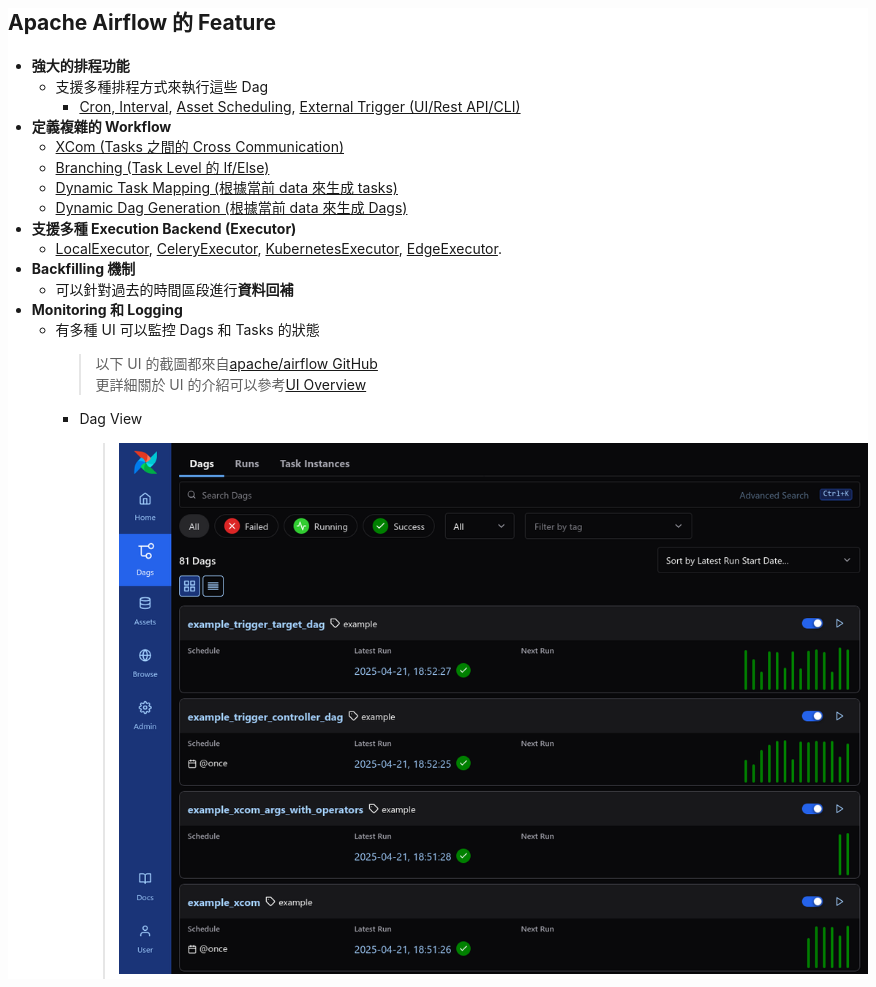 
## Apache Airflow 的 Feature

- **強大的排程功能**
  - 支援多種排程方式來執行這些 Dag
    - [Cron, Interval](https://airflow.apache.org/docs/apache-airflow/stable/authoring-and-scheduling/cron.html), [Asset Scheduling](https://airflow.apache.org/docs/apache-airflow/stable/authoring-and-scheduling/asset-scheduling.html), [External Trigger (UI/Rest API/CLI)](https://airflow.apache.org/docs/apache-airflow/stable/stable-rest-api-ref.html#operation/trigger_dag_run)
- **定義複雜的 Workflow**
  - [XCom (Tasks 之間的 Cross Communication)](https://airflow.apache.org/docs/apache-airflow/stable/core-concepts/xcoms.html)
  - [Branching (Task Level 的 If/Else)](https://www.astronomer.io/docs/learn/airflow-branch-operator/)
  - [Dynamic Task Mapping (根據當前 data 來生成 tasks)](https://airflow.apache.org/docs/apache-airflow/stable/authoring-and-scheduling/dynamic-task-mapping.html)
  - [Dynamic Dag Generation (根據當前 data 來生成 Dags)](https://airflow.apache.org/docs/apache-airflow/stable/howto/dynamic-dag-generation.html)
- **支援多種 Execution Backend (Executor)**
  - [LocalExecutor](https://airflow.apache.org/docs/apache-airflow/stable/core-concepts/executor/local.html), [CeleryExecutor](https://airflow.apache.org/docs/apache-airflow/stable/core-concepts/executor/celery.html), [KubernetesExecutor](https://airflow.apache.org/docs/apache-airflow/stable/core-concepts/executor/kubernetes.html), [EdgeExecutor](https://airflow.apache.org/docs/apache-airflow-providers-edge3/stable/edge_executor.html).
- **Backfilling 機制**
  - 可以針對過去的時間區段進行**資料回補**
- **Monitoring 和 Logging**
  - 有多種 UI 可以監控 Dags 和 Tasks 的狀態
    > 以下 UI 的截圖都來自[apache/airflow GitHub](https://github.com/apache/airflow) <br>
    > 更詳細關於 UI 的介紹可以參考[UI Overview](https://airflow.apache.org/docs/apache-airflow/stable/ui.html#ui-screenshots)
    - Dag View
      > ![dag-view](dag-view.png)